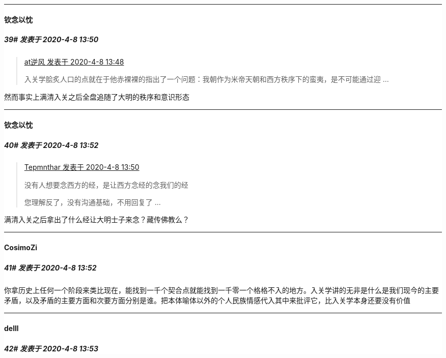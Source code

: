 





*****

####  钦念以忱  
##### 39#       发表于 2020-4-8 13:50



<blockquote><a href="httphttps://bbs.saraba1st.com/2b/forum.php?mod=redirect&amp;goto=findpost&amp;pid=47013775&amp;ptid=1923066" target="_blank">at逆风 发表于 2020-4-8 13:48</a>

入关学脍炙人口的点就在于他赤裸裸的指出了一个问题：我朝作为米帝天朝和西方秩序下的蛮夷，是不可能通过迎 ...</blockquote>
然而事实上满清入关之后全盘追随了大明的秩序和意识形态







*****

####  钦念以忱  
##### 40#       发表于 2020-4-8 13:52



<blockquote><a href="httphttps://bbs.saraba1st.com/2b/forum.php?mod=redirect&amp;goto=findpost&amp;pid=47013792&amp;ptid=1923066" target="_blank">Tepmnthar 发表于 2020-4-8 13:50</a>

没有人想要念西方的经，是让西方念经的念我们的经

您理解反了，没有沟通基础，不用回复了 ...</blockquote>
满清入关之后拿出了什么经让大明士子来念？藏传佛教么？







*****

####  CosimoZi  
##### 41#       发表于 2020-4-8 13:52




你拿历史上任何一个阶段来类比现在，能找到一千个契合点就能找到一千零一个格格不入的地方。入关学讲的无非是什么是我们现今的主要矛盾，以及矛盾的主要方面和次要方面分别是谁。把本体喻体以外的个人民族情感代入其中来批评它，比入关学本身还要没有价值







*****

####  delll  
##### 42#       发表于 2020-4-8 13:53
